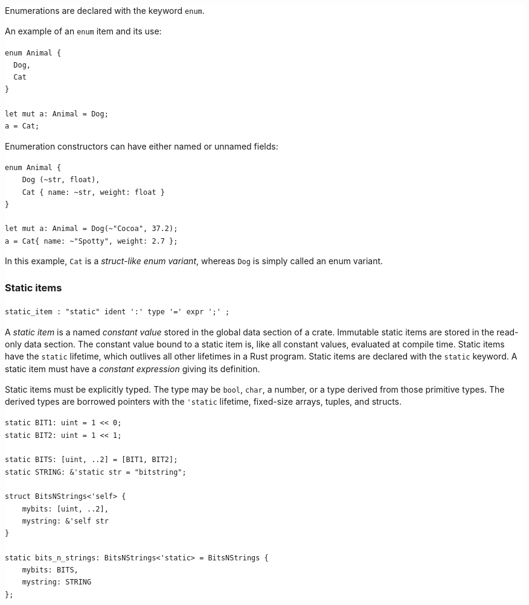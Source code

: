 Enumerations are declared with the keyword `enum`.

An example of an `enum` item and its use:

~~~~
enum Animal {
  Dog,
  Cat
}

let mut a: Animal = Dog;
a = Cat;
~~~~

Enumeration constructors can have either named or unnamed fields:
~~~~
enum Animal {
    Dog (~str, float),
    Cat { name: ~str, weight: float }
}

let mut a: Animal = Dog(~"Cocoa", 37.2);
a = Cat{ name: ~"Spotty", weight: 2.7 };
~~~~

In this example, `Cat` is a _struct-like enum variant_,
whereas `Dog` is simply called an enum variant.

### Static items

~~~~~~~~ {.ebnf .gram}
static_item : "static" ident ':' type '=' expr ';' ;
~~~~~~~~

A *static item* is a named _constant value_ stored in the global data section of a crate.
Immutable static items are stored in the read-only data section.
The constant value bound to a static item is, like all constant values, evaluated at compile time.
Static items have the `static` lifetime, which outlives all other lifetimes in a Rust program.
Static items are declared with the `static` keyword.
A static item must have a _constant expression_ giving its definition.

Static items must be explicitly typed.
The type may be ```bool```, ```char```, a number, or a type derived from those primitive types.
The derived types are borrowed pointers with the `'static` lifetime,
fixed-size arrays, tuples, and structs.

~~~~
static BIT1: uint = 1 << 0;
static BIT2: uint = 1 << 1;

static BITS: [uint, ..2] = [BIT1, BIT2];
static STRING: &'static str = "bitstring";

struct BitsNStrings<'self> {
    mybits: [uint, ..2],
    mystring: &'self str
}

static bits_n_strings: BitsNStrings<'static> = BitsNStrings {
    mybits: BITS,
    mystring: STRING
};
~~~~


[tutorial]: tutorial.html
[standard]: std/index.html
[extra]: extra/index.html